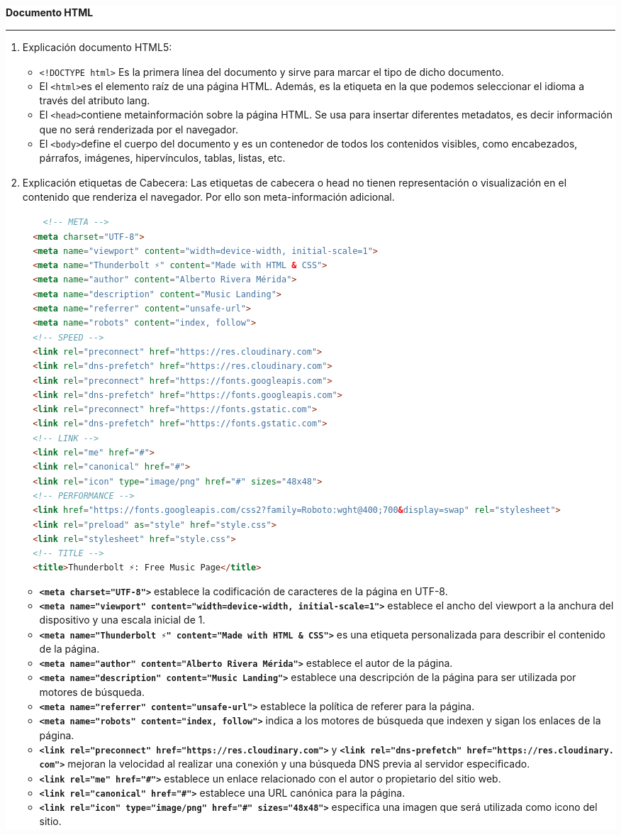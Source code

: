 **Documento HTML**

---

1. Explicación documento HTML5:
    - `<!DOCTYPE html>` Es la primera línea del documento y sirve para marcar el tipo de dicho documento.
    - El `<html>`es el elemento raíz de una página HTML. Además, es la etiqueta en la que podemos seleccionar el idioma a través del atributo lang.
    - El `<head>`contiene metainformación sobre la página HTML. Se usa para insertar diferentes metadatos, es decir información que no será renderizada por el navegador.
    - El `<body>`define el cuerpo del documento y es un contenedor de todos los contenidos visibles, como encabezados, párrafos, imágenes, hipervínculos, tablas, listas, etc.
2. Explicación etiquetas de Cabecera: Las etiquetas de cabecera o head no tienen representación o visualización en el contenido que renderiza el  navegador. Por ello son meta-información adicional.
    
    ```html
    	<!-- META -->
      <meta charset="UTF-8">
      <meta name="viewport" content="width=device-width, initial-scale=1">
      <meta name="Thunderbolt ⚡️" content="Made with HTML & CSS">
      <meta name="author" content="Alberto Rivera Mérida">
      <meta name="description" content="Music Landing">
      <meta name="referrer" content="unsafe-url">
      <meta name="robots" content="index, follow">
      <!-- SPEED -->
      <link rel="preconnect" href="https://res.cloudinary.com">
      <link rel="dns-prefetch" href="https://res.cloudinary.com">
      <link rel="preconnect" href="https://fonts.googleapis.com">
      <link rel="dns-prefetch" href="https://fonts.googleapis.com">
      <link rel="preconnect" href="https://fonts.gstatic.com">
      <link rel="dns-prefetch" href="https://fonts.gstatic.com">
      <!-- LINK -->
      <link rel="me" href="#">
      <link rel="canonical" href="#">
      <link rel="icon" type="image/png" href="#" sizes="48x48">
      <!-- PERFORMANCE -->
      <link href="https://fonts.googleapis.com/css2?family=Roboto:wght@400;700&display=swap" rel="stylesheet">
      <link rel="preload" as="style" href="style.css">
      <link rel="stylesheet" href="style.css">
      <!-- TITLE -->
      <title>Thunderbolt ⚡️: Free Music Page</title>
    ```
    
    - **`<meta charset="UTF-8">`** establece la codificación de caracteres de la página en UTF-8.
    - **`<meta name="viewport" content="width=device-width, initial-scale=1">`** establece el ancho del viewport a la anchura del dispositivo y una escala inicial de 1.
    - **`<meta name="Thunderbolt ⚡️" content="Made with HTML & CSS">`** es una etiqueta personalizada para describir el contenido de la página.
    - **`<meta name="author" content="Alberto Rivera Mérida">`** establece el autor de la página.
    - **`<meta name="description" content="Music Landing">`** establece una descripción de la página para ser utilizada por motores de búsqueda.
    - **`<meta name="referrer" content="unsafe-url">`** establece la política de referer para la página.
    - **`<meta name="robots" content="index, follow">`** indica a los motores de búsqueda que indexen y sigan los enlaces de la página.
    - **`<link rel="preconnect" href="https://res.cloudinary.com">`** y **`<link rel="dns-prefetch" href="https://res.cloudinary.com">`** mejoran la velocidad al realizar una conexión y una búsqueda DNS previa al servidor especificado.
    - **`<link rel="me" href="#">`** establece un enlace relacionado con el autor o propietario del sitio web.
    - **`<link rel="canonical" href="#">`** establece una URL canónica para la página.
    - **`<link rel="icon" type="image/png" href="#" sizes="48x48">`** especifica una imagen que será utilizada como icono del sitio.